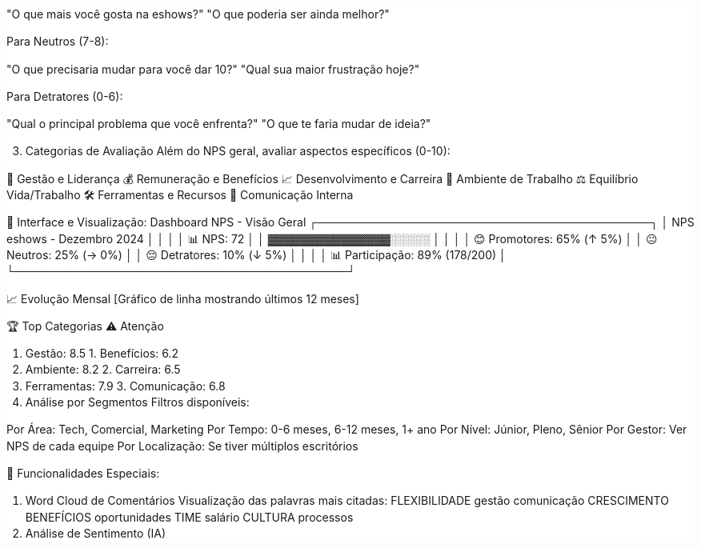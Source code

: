 "O que mais você gosta na eshows?"
"O que poderia ser ainda melhor?"

Para Neutros (7-8):

"O que precisaria mudar para você dar 10?"
"Qual sua maior frustração hoje?"

Para Detratores (0-6):

"Qual o principal problema que você enfrenta?"
"O que te faria mudar de ideia?"

3. Categorias de Avaliação
Além do NPS geral, avaliar aspectos específicos (0-10):

👥 Gestão e Liderança
💰 Remuneração e Benefícios
📈 Desenvolvimento e Carreira
🏢 Ambiente de Trabalho
⚖️ Equilíbrio Vida/Trabalho
🛠️ Ferramentas e Recursos
💬 Comunicação Interna

📱 Interface e Visualização:
Dashboard NPS - Visão Geral
┌──────────────────────────────────────────┐
│ NPS eshows - Dezembro 2024               │
│                                          │
│         📊 NPS: 72                       │
│    ▓▓▓▓▓▓▓▓▓▓▓▓▓▓▓░░░░░                │
│                                          │
│ 😊 Promotores: 65%  (↑ 5%)              │
│ 😐 Neutros: 25%     (→ 0%)              │
│ 😔 Detratores: 10%  (↓ 5%)              │
│                                          │
│ 📊 Participação: 89% (178/200)          │
└──────────────────────────────────────────┘

📈 Evolução Mensal
[Gráfico de linha mostrando últimos 12 meses]

🏆 Top Categorias        ⚠️ Atenção
1. Gestão: 8.5          1. Benefícios: 6.2
2. Ambiente: 8.2        2. Carreira: 6.5
3. Ferramentas: 7.9     3. Comunicação: 6.8
4. Análise por Segmentos
Filtros disponíveis:

Por Área: Tech, Comercial, Marketing
Por Tempo: 0-6 meses, 6-12 meses, 1+ ano
Por Nível: Júnior, Pleno, Sênior
Por Gestor: Ver NPS de cada equipe
Por Localização: Se tiver múltiplos escritórios

🎨 Funcionalidades Especiais:
1. Word Cloud de Comentários
Visualização das palavras mais citadas:
      FLEXIBILIDADE     gestão
   comunicação    CRESCIMENTO
BENEFÍCIOS    oportunidades   TIME
    salário   CULTURA   processos
2. Análise de Sentimento (IA)
